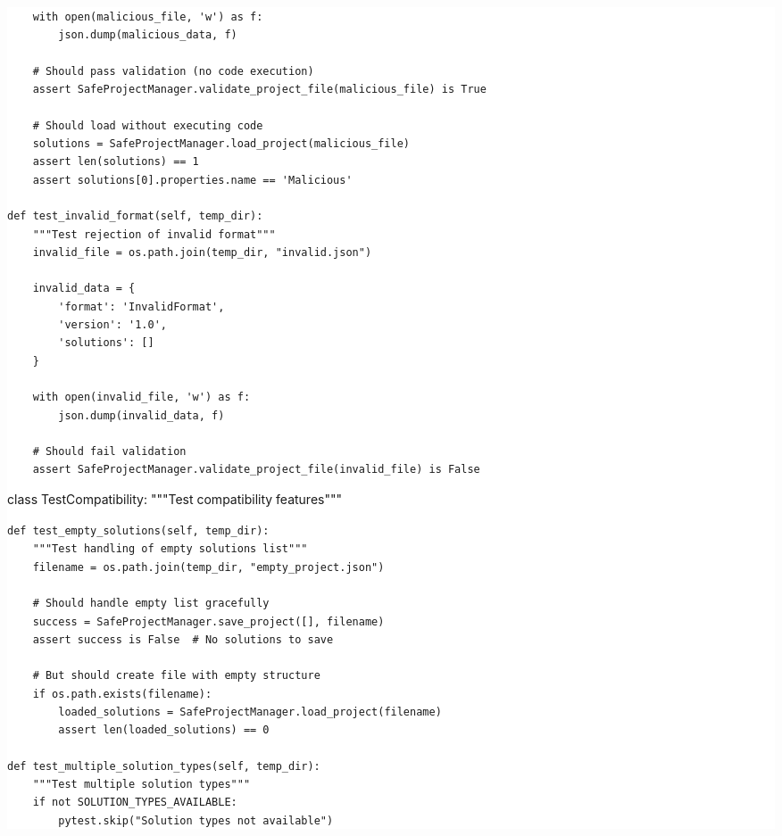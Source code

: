        with open(malicious_file, 'w') as f:
            json.dump(malicious_data, f)
        
        # Should pass validation (no code execution)
        assert SafeProjectManager.validate_project_file(malicious_file) is True
        
        # Should load without executing code
        solutions = SafeProjectManager.load_project(malicious_file)
        assert len(solutions) == 1
        assert solutions[0].properties.name == 'Malicious'
    
    def test_invalid_format(self, temp_dir):
        """Test rejection of invalid format"""
        invalid_file = os.path.join(temp_dir, "invalid.json")
        
        invalid_data = {
            'format': 'InvalidFormat',
            'version': '1.0',
            'solutions': []
        }
        
        with open(invalid_file, 'w') as f:
            json.dump(invalid_data, f)
        
        # Should fail validation
        assert SafeProjectManager.validate_project_file(invalid_file) is False

class TestCompatibility:
    """Test compatibility features"""
    
    def test_empty_solutions(self, temp_dir):
        """Test handling of empty solutions list"""
        filename = os.path.join(temp_dir, "empty_project.json")
        
        # Should handle empty list gracefully
        success = SafeProjectManager.save_project([], filename)
        assert success is False  # No solutions to save
        
        # But should create file with empty structure
        if os.path.exists(filename):
            loaded_solutions = SafeProjectManager.load_project(filename)
            assert len(loaded_solutions) == 0
    
    def test_multiple_solution_types(self, temp_dir):
        """Test multiple solution types"""
        if not SOLUTION_TYPES_AVAILABLE:
            pytest.skip("Solution types not available")
        